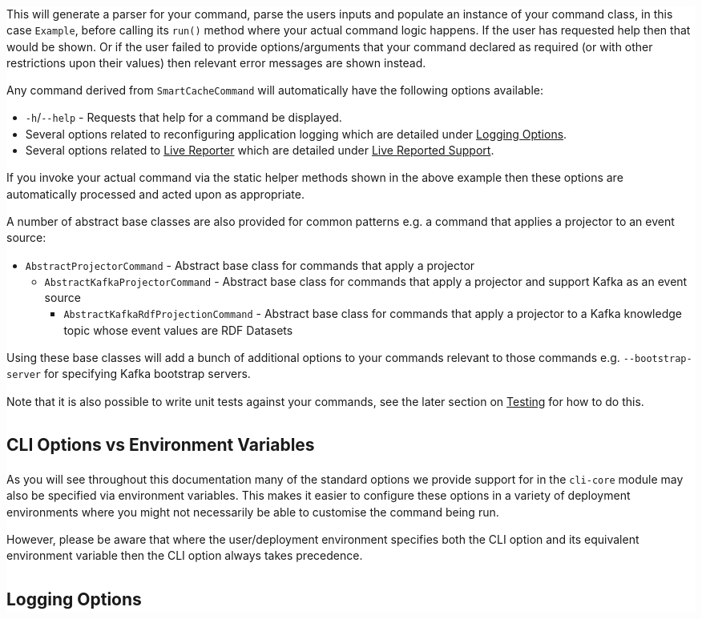 This will generate a parser for your command, parse the users inputs and populate an instance of your command class, in
this case `Example`, before calling its `run()` method where your actual command logic happens. If the user has
requested help then that would be shown. Or if the user failed to provide options/arguments that your command declared
as required (or with other restrictions upon their values) then relevant error messages are shown instead.

Any command derived from `SmartCacheCommand` will automatically have the following options available:

- `-h`/`--help` - Requests that help for a command be displayed.
- Several options related to reconfiguring application logging which are detailed under [Logging
  Options](#logging-options).
- Several options related to [Live Reporter](../live-reporter/index.md) which are detailed under [Live Reported
  Support](#live-reporter-support).

If you invoke your actual command via the static helper methods shown in the above example then these options are
automatically processed and acted upon as appropriate.

A number of abstract base classes are also provided for common patterns e.g. a command that applies a projector to an
event source:

- `AbstractProjectorCommand` - Abstract base class for commands that apply a projector
    - `AbstractKafkaProjectorCommand` - Abstract base class for commands that apply a projector and support Kafka as an
      event source
       - `AbstractKafkaRdfProjectionCommand` - Abstract base class for commands that apply a projector to a Kafka
         knowledge topic whose event values are RDF Datasets

Using these base classes will add a bunch of additional options to your commands relevant to those commands e.g.
`--bootstrap-server` for specifying Kafka bootstrap servers.

Note that it is also possible to write unit tests against your commands, see the later section on
[Testing](#testing-commands) for how to do this.

## CLI Options vs Environment Variables

As you will see throughout this documentation many of the standard options we provide support for in the `cli-core`
module may also be specified via environment variables.  This makes it easier to configure these options in a variety of
deployment environments where you might not necessarily be able to customise the command being run.

However, please be aware that where the user/deployment environment specifies both the CLI option and its equivalent
environment variable then the CLI option always takes precedence.

## Logging Options
